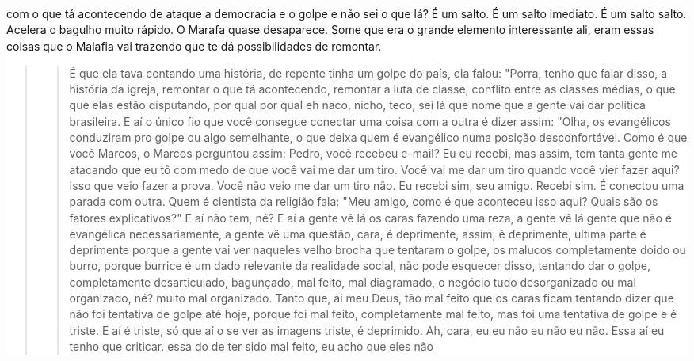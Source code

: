 com o que tá acontecendo de ataque a
democracia e o golpe e não sei o que lá?
É um salto. É um salto imediato. É um
salto salto. Acelera o bagulho muito
rápido. O Marafa quase desaparece.
Some que era o grande elemento
interessante ali, eram essas coisas que
o Malafia vai trazendo que te dá
possibilidades de remontar.
>> É que ela tava contando uma história, de
repente tinha um golpe do país, ela
falou: "Porra, tenho que falar disso, a
história da igreja, remontar o que tá
acontecendo, remontar a luta de classe,
conflito entre as classes médias, o que
que elas estão disputando, por qual por
qual eh naco, nicho, teco, sei lá que
nome que a gente vai dar política
brasileira. E aí o único fio que você
consegue conectar uma coisa com a outra
é dizer assim: "Olha,
os evangélicos conduziram pro golpe ou
algo semelhante, o que deixa quem é
evangélico numa posição desconfortável.
Como é que você
>> Marcos, o Marcos perguntou assim: Pedro,
você recebeu e-mail? Eu eu recebi, mas
assim, tem tanta gente me atacando que
eu tô com medo de que você vai me dar um
tiro. Você vai me dar um tiro quando
você vier fazer aqui? Isso que veio
fazer a prova. Você não veio me dar um
tiro não.
Eu recebi sim, seu amigo. Recebi sim.
>> É conectou uma parada com outra. Quem é
cientista da religião fala: "Meu amigo,
como é que aconteceu isso aqui? Quais
são os fatores explicativos?" E aí não
tem, né? E aí a gente vê lá os caras
fazendo uma reza, a gente vê lá gente
que não é evangélica necessariamente, a
gente vê uma questão, cara, é
deprimente, assim, é deprimente, última
parte é deprimente porque a gente vai
ver naqueles velho brocha que tentaram o
golpe, os malucos completamente doido ou
burro, porque burrice é um dado
relevante da realidade social, não pode
esquecer disso, tentando dar o golpe,
completamente desarticulado, bagunçado,
mal feito, mal diagramado, o negócio
tudo desorganizado
ou mal organizado, né? muito mal
organizado. Tanto que, ai meu Deus, tão
mal feito que os caras ficam tentando
dizer que não foi tentativa de golpe até
hoje, porque foi mal feito,
completamente mal feito, mas foi uma
tentativa de golpe e é triste. E aí é
triste, só que aí o se ver as imagens
triste, é deprimido.
>> Ah, cara, eu eu não eu não eu não. Essa
aí eu tenho que criticar. essa do de ter
sido mal feito, eu acho que eles não
